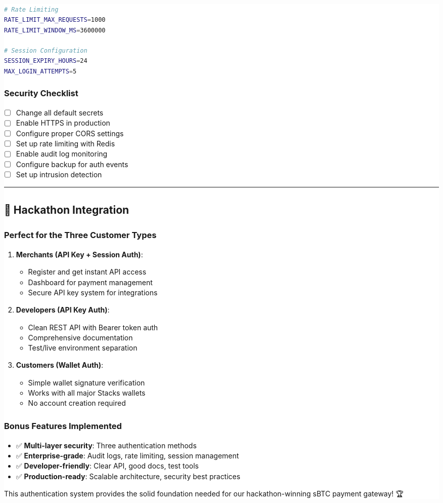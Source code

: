 ```bash
# Rate Limiting
RATE_LIMIT_MAX_REQUESTS=1000
RATE_LIMIT_WINDOW_MS=3600000

# Session Configuration
SESSION_EXPIRY_HOURS=24
MAX_LOGIN_ATTEMPTS=5
```

### **Security Checklist**

- [ ] Change all default secrets
- [ ] Enable HTTPS in production
- [ ] Configure proper CORS settings
- [ ] Set up rate limiting with Redis
- [ ] Enable audit log monitoring
- [ ] Configure backup for auth events
- [ ] Set up intrusion detection

---

## 🎯 **Hackathon Integration**

### **Perfect for the Three Customer Types**

1. **Merchants (API Key + Session Auth)**:

   - Register and get instant API access
   - Dashboard for payment management
   - Secure API key system for integrations

2. **Developers (API Key Auth)**:

   - Clean REST API with Bearer token auth
   - Comprehensive documentation
   - Test/live environment separation

3. **Customers (Wallet Auth)**:
   - Simple wallet signature verification
   - Works with all major Stacks wallets
   - No account creation required

### **Bonus Features Implemented**

- ✅ **Multi-layer security**: Three authentication methods
- ✅ **Enterprise-grade**: Audit logs, rate limiting, session management
- ✅ **Developer-friendly**: Clear API, good docs, test tools
- ✅ **Production-ready**: Scalable architecture, security best practices

This authentication system provides the solid foundation needed for our hackathon-winning sBTC payment gateway! 🏆
